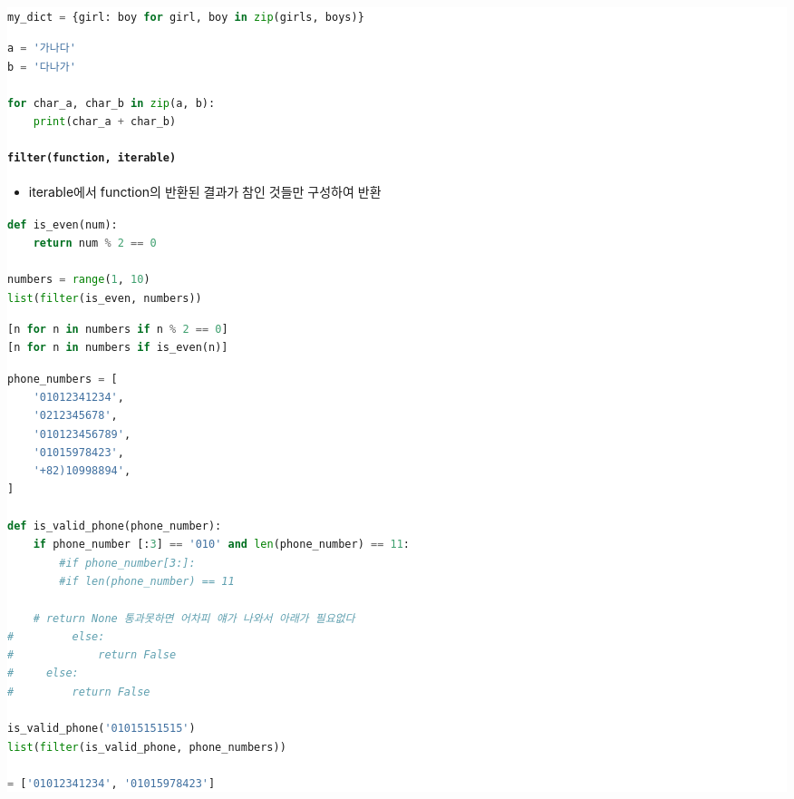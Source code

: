 ```python
my_dict = {girl: boy for girl, boy in zip(girls, boys)}
```



```python
a = '가나다'
b = '다나가'

for char_a, char_b in zip(a, b):
    print(char_a + char_b)
```



#### `filter(function, iterable)`

* iterable에서 function의 반환된 결과가 참인 것들만 구성하여 반환

```python
def is_even(num):
    return num % 2 == 0

numbers = range(1, 10)
list(filter(is_even, numbers))
```

```python
[n for n in numbers if n % 2 == 0]
[n for n in numbers if is_even(n)]
```

```python
phone_numbers = [
    '01012341234', 
    '0212345678',
    '010123456789',
    '01015978423',
    '+82)10998894',
]

def is_valid_phone(phone_number):
    if phone_number [:3] == '010' and len(phone_number) == 11:
        #if phone_number[3:]:
        #if len(phone_number) == 11
        
    # return None 통과못하면 어차피 얘가 나와서 아래가 필요없다
#         else: 
#             return False
#     else:
#         return False

is_valid_phone('01015151515')
list(filter(is_valid_phone, phone_numbers))

= ['01012341234', '01015978423']
```
